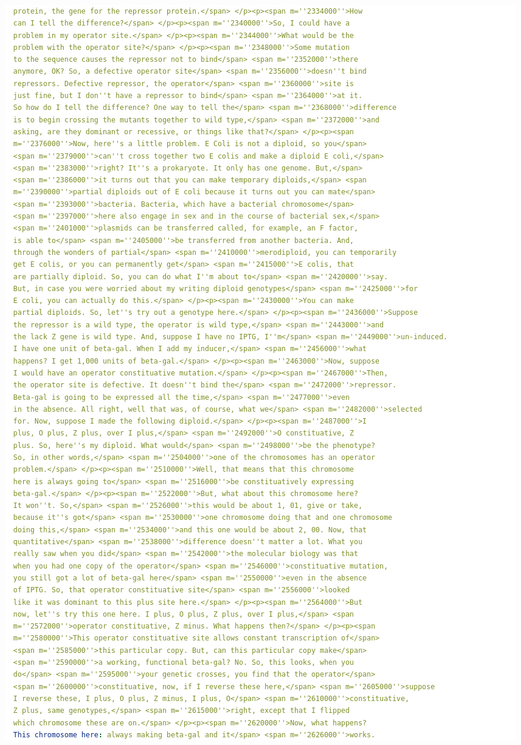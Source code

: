 ```yaml
  protein, the gene for the repressor protein.</span> </p><p><span m=''2334000''>How
  can I tell the difference?</span> </p><p><span m=''2340000''>So, I could have a
  problem in my operator site.</span> </p><p><span m=''2344000''>What would be the
  problem with the operator site?</span> </p><p><span m=''2348000''>Some mutation
  to the sequence causes the repressor not to bind</span> <span m=''2352000''>there
  anymore, OK? So, a defective operator site</span> <span m=''2356000''>doesn''t bind
  repressors. Defective repressor, the operator</span> <span m=''2360000''>site is
  just fine, but I don''t have a repressor to bind</span> <span m=''2364000''>at it.
  So how do I tell the difference? One way to tell the</span> <span m=''2368000''>difference
  is to begin crossing the mutants together to wild type,</span> <span m=''2372000''>and
  asking, are they dominant or recessive, or things like that?</span> </p><p><span
  m=''2376000''>Now, here''s a little problem. E Coli is not a diploid, so you</span>
  <span m=''2379000''>can''t cross together two E colis and make a diploid E coli,</span>
  <span m=''2383000''>right? It''s a prokaryote. It only has one genome. But,</span>
  <span m=''2386000''>it turns out that you can make temporary diploids,</span> <span
  m=''2390000''>partial diploids out of E coli because it turns out you can mate</span>
  <span m=''2393000''>bacteria. Bacteria, which have a bacterial chromosome</span>
  <span m=''2397000''>here also engage in sex and in the course of bacterial sex,</span>
  <span m=''2401000''>plasmids can be transferred called, for example, an F factor,
  is able to</span> <span m=''2405000''>be transferred from another bacteria. And,
  through the wonders of partial</span> <span m=''2410000''>merodiploid, you can temporarily
  get E colis, or you can permanently get</span> <span m=''2415000''>E colis, that
  are partially diploid. So, you can do what I''m about to</span> <span m=''2420000''>say.
  But, in case you were worried about my writing diploid genotypes</span> <span m=''2425000''>for
  E coli, you can actually do this.</span> </p><p><span m=''2430000''>You can make
  partial diploids. So, let''s try out a genotype here.</span> </p><p><span m=''2436000''>Suppose
  the repressor is a wild type, the operator is wild type,</span> <span m=''2443000''>and
  the lack Z gene is wild type. And, suppose I have no IPTG, I''m</span> <span m=''2449000''>un-induced.
  I have one unit of beta-gal. When I add my inducer,</span> <span m=''2456000''>what
  happens? I get 1,000 units of beta-gal.</span> </p><p><span m=''2463000''>Now, suppose
  I would have an operator constituative mutation.</span> </p><p><span m=''2467000''>Then,
  the operator site is defective. It doesn''t bind the</span> <span m=''2472000''>repressor.
  Beta-gal is going to be expressed all the time,</span> <span m=''2477000''>even
  in the absence. All right, well that was, of course, what we</span> <span m=''2482000''>selected
  for. Now, suppose I made the following diploid.</span> </p><p><span m=''2487000''>I
  plus, O plus, Z plus, over I plus,</span> <span m=''2492000''>O constituative, Z
  plus. So, here''s my diploid. What would</span> <span m=''2498000''>be the phenotype?
  So, in other words,</span> <span m=''2504000''>one of the chromosomes has an operator
  problem.</span> </p><p><span m=''2510000''>Well, that means that this chromosome
  here is always going to</span> <span m=''2516000''>be constituatively expressing
  beta-gal.</span> </p><p><span m=''2522000''>But, what about this chromosome here?
  It won''t. So,</span> <span m=''2526000''>this would be about 1, 01, give or take,
  because it''s got</span> <span m=''2530000''>one chromosome doing that and one chromosome
  doing this,</span> <span m=''2534000''>and this one would be about 2, 00. Now, that
  quantitative</span> <span m=''2538000''>difference doesn''t matter a lot. What you
  really saw when you did</span> <span m=''2542000''>the molecular biology was that
  when you had one copy of the operator</span> <span m=''2546000''>constituative mutation,
  you still got a lot of beta-gal here</span> <span m=''2550000''>even in the absence
  of IPTG. So, that operator constituative site</span> <span m=''2556000''>looked
  like it was dominant to this plus site here.</span> </p><p><span m=''2564000''>But
  now, let''s try this one here. I plus, O plus, Z plus, over I plus,</span> <span
  m=''2572000''>operator constituative, Z minus. What happens then?</span> </p><p><span
  m=''2580000''>This operator constituative site allows constant transcription of</span>
  <span m=''2585000''>this particular copy. But, can this particular copy make</span>
  <span m=''2590000''>a working, functional beta-gal? No. So, this looks, when you
  do</span> <span m=''2595000''>your genetic crosses, you find that the operator</span>
  <span m=''2600000''>constituative, now, if I reverse these here,</span> <span m=''2605000''>suppose
  I reverse these, I plus, O plus, Z minus, I plus, O</span> <span m=''2610000''>constituative,
  Z plus, same genotypes,</span> <span m=''2615000''>right, except that I flipped
  which chromosome these are on.</span> </p><p><span m=''2620000''>Now, what happens?
  This chromosome here: always making beta-gal and it</span> <span m=''2626000''>works.
```